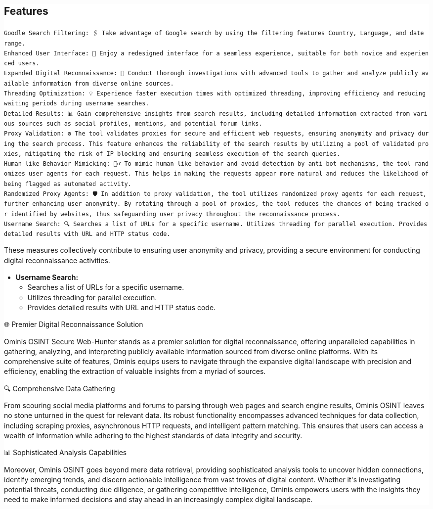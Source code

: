 ## Features

    Goodle Search Filtering: 🖇 Take advantage of Google search by using the filtering features Country, Language, and date range.
    Enhanced User Interface: 🚀 Enjoy a redesigned interface for a seamless experience, suitable for both novice and experienced users.
    Expanded Digital Reconnaissance: 🔎 Conduct thorough investigations with advanced tools to gather and analyze publicly available information from diverse online sources.
    Threading Optimization: 💡 Experience faster execution times with optimized threading, improving efficiency and reducing waiting periods during username searches.
    Detailed Results: 📊 Gain comprehensive insights from search results, including detailed information extracted from various sources such as social profiles, mentions, and potential forum links.
    Proxy Validation: ⚙️ The tool validates proxies for secure and efficient web requests, ensuring anonymity and privacy during the search process. This feature enhances the reliability of the search results by utilizing a pool of validated proxies, mitigating the risk of IP blocking and ensuring seamless execution of the search queries.
    Human-like Behavior Mimicking: 🕵️‍♂️ To mimic human-like behavior and avoid detection by anti-bot mechanisms, the tool randomizes user agents for each request. This helps in making the requests appear more natural and reduces the likelihood of being flagged as automated activity.
    Randomized Proxy Agents: 🛡️ In addition to proxy validation, the tool utilizes randomized proxy agents for each request, further enhancing user anonymity. By rotating through a pool of proxies, the tool reduces the chances of being tracked or identified by websites, thus safeguarding user privacy throughout the reconnaissance process.
    Username Search: 🔍 Searches a list of URLs for a specific username. Utilizes threading for parallel execution. Provides detailed results with URL and HTTP status code.


These measures collectively contribute to ensuring user anonymity and privacy, providing a secure environment for conducting digital reconnaissance activities.

- **Username Search:**
  - Searches a list of URLs for a specific username.
  - Utilizes threading for parallel execution.
  - Provides detailed results with URL and HTTP status code.

🌐 Premier Digital Reconnaissance Solution

Ominis OSINT Secure Web-Hunter stands as a premier solution for digital reconnaissance, offering unparalleled capabilities in gathering, analyzing, and interpreting publicly available information sourced from diverse online platforms. With its comprehensive suite of features, Ominis equips users to navigate through the expansive digital landscape with precision and efficiency, enabling the extraction of valuable insights from a myriad of sources.

🔍 Comprehensive Data Gathering

From scouring social media platforms and forums to parsing through web pages and search engine results, Ominis OSINT leaves no stone unturned in the quest for relevant data. Its robust functionality encompasses advanced techniques for data collection, including scraping proxies, asynchronous HTTP requests, and intelligent pattern matching. This ensures that users can access a wealth of information while adhering to the highest standards of data integrity and security.

📊 Sophisticated Analysis Capabilities

Moreover, Ominis OSINT goes beyond mere data retrieval, providing sophisticated analysis tools to uncover hidden connections, identify emerging trends, and discern actionable intelligence from vast troves of digital content. Whether it's investigating potential threats, conducting due diligence, or gathering competitive intelligence, Ominis empowers users with the insights they need to make informed decisions and stay ahead in an increasingly complex digital landscape.
